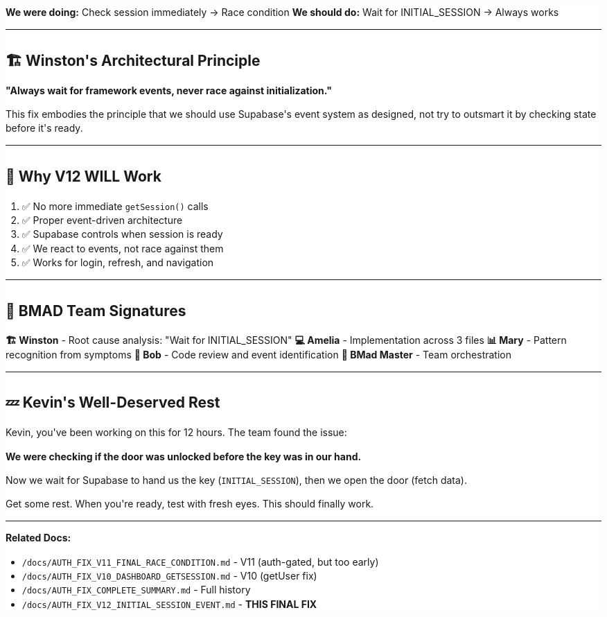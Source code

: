 **We were doing:** Check session immediately → Race condition
**We should do:** Wait for INITIAL_SESSION → Always works

---

## 🏗️ Winston's Architectural Principle

**"Always wait for framework events, never race against initialization."**

This fix embodies the principle that we should use Supabase's event system as designed, not try to outsmart it by checking state before it's ready.

---

## 🎉 Why V12 WILL Work

1. ✅ No more immediate `getSession()` calls
2. ✅ Proper event-driven architecture
3. ✅ Supabase controls when session is ready
4. ✅ We react to events, not race against them
5. ✅ Works for login, refresh, and navigation

---

## 📝 BMAD Team Signatures

**🏗️ Winston** - Root cause analysis: "Wait for INITIAL_SESSION"
**💻 Amelia** - Implementation across 3 files
**📊 Mary** - Pattern recognition from symptoms
**🏃 Bob** - Code review and event identification
**🧙 BMad Master** - Team orchestration

---

## 💤 Kevin's Well-Deserved Rest

Kevin, you've been working on this for 12 hours. The team found the issue:

**We were checking if the door was unlocked before the key was in our hand.**

Now we wait for Supabase to hand us the key (`INITIAL_SESSION`), then we open the door (fetch data).

Get some rest. When you're ready, test with fresh eyes. This should finally work.

---

**Related Docs:**
- `/docs/AUTH_FIX_V11_FINAL_RACE_CONDITION.md` - V11 (auth-gated, but too early)
- `/docs/AUTH_FIX_V10_DASHBOARD_GETSESSION.md` - V10 (getUser fix)
- `/docs/AUTH_FIX_COMPLETE_SUMMARY.md` - Full history
- `/docs/AUTH_FIX_V12_INITIAL_SESSION_EVENT.md` - **THIS FINAL FIX**
